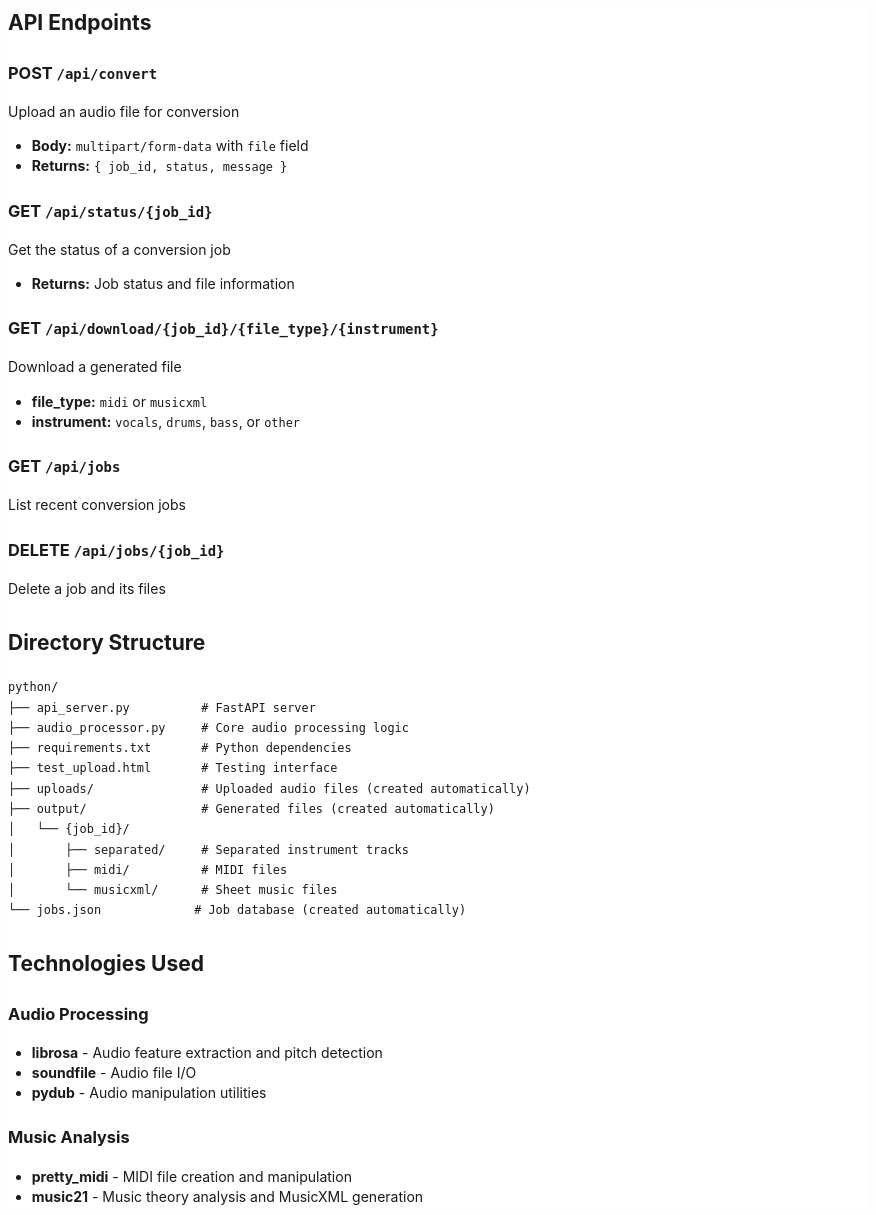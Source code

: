 ## API Endpoints

### POST `/api/convert`
Upload an audio file for conversion
- **Body:** `multipart/form-data` with `file` field
- **Returns:** `{ job_id, status, message }`

### GET `/api/status/{job_id}`
Get the status of a conversion job
- **Returns:** Job status and file information

### GET `/api/download/{job_id}/{file_type}/{instrument}`
Download a generated file
- **file_type:** `midi` or `musicxml`
- **instrument:** `vocals`, `drums`, `bass`, or `other`

### GET `/api/jobs`
List recent conversion jobs

### DELETE `/api/jobs/{job_id}`
Delete a job and its files

## Directory Structure

```
python/
├── api_server.py          # FastAPI server
├── audio_processor.py     # Core audio processing logic
├── requirements.txt       # Python dependencies
├── test_upload.html       # Testing interface
├── uploads/               # Uploaded audio files (created automatically)
├── output/                # Generated files (created automatically)
│   └── {job_id}/
│       ├── separated/     # Separated instrument tracks
│       ├── midi/          # MIDI files
│       └── musicxml/      # Sheet music files
└── jobs.json             # Job database (created automatically)
```

## Technologies Used

### Audio Processing
- **librosa** - Audio feature extraction and pitch detection
- **soundfile** - Audio file I/O
- **pydub** - Audio manipulation utilities

### Music Analysis
- **pretty_midi** - MIDI file creation and manipulation
- **music21** - Music theory analysis and MusicXML generation
